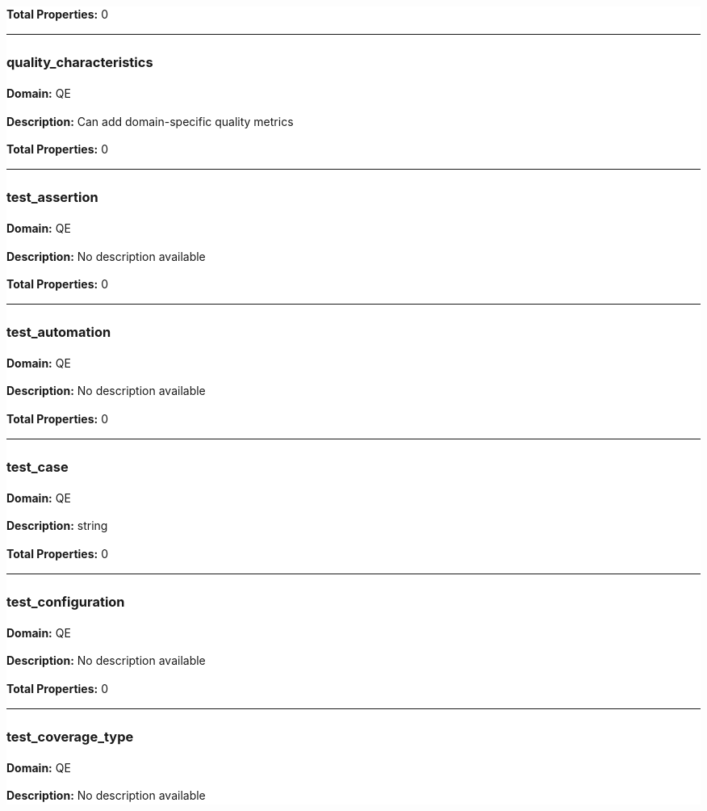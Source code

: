 **Total Properties:** 0

---

### quality_characteristics

**Domain:** QE

**Description:** Can add domain-specific quality metrics

**Total Properties:** 0

---

### test_assertion

**Domain:** QE

**Description:** No description available

**Total Properties:** 0

---

### test_automation

**Domain:** QE

**Description:** No description available

**Total Properties:** 0

---

### test_case

**Domain:** QE

**Description:** string

**Total Properties:** 0

---

### test_configuration

**Domain:** QE

**Description:** No description available

**Total Properties:** 0

---

### test_coverage_type

**Domain:** QE

**Description:** No description available
